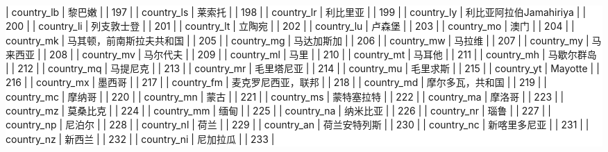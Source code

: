 | country_lb | 黎巴嫩 |  | 197 |
| country_ls | 莱索托 |  | 198 |
| country_lr | 利比里亚 |  | 199 |
| country_ly | 利比亚阿拉伯Jamahiriya |  | 200 |
| country_li | 列支敦士登 |  | 201 |
| country_lt | 立陶宛 |  | 202 |
| country_lu | 卢森堡 |  | 203 |
| country_mo | 澳门 |  | 204 |
| country_mk | 马其顿，前南斯拉夫共和国 |  | 205 |
| country_mg | 马达加斯加 |  | 206 |
| country_mw | 马拉维 |  | 207 |
| country_my | 马来西亚 |  | 208 |
| country_mv | 马尔代夫 |  | 209 |
| country_ml | 马里 |  | 210 |
| country_mt | 马耳他 |  | 211 |
| country_mh | 马歇尔群岛 |  | 212 |
| country_mq | 马提尼克 |  | 213 |
| country_mr | 毛里塔尼亚 |  | 214 |
| country_mu | 毛里求斯 |  | 215 |
| country_yt | Mayotte |  | 216 |
| country_mx | 墨西哥 |  | 217 |
| country_fm | 麦克罗尼西亚，联邦 |  | 218 |
| country_md | 摩尔多瓦，共和国 |  | 219 |
| country_mc | 摩纳哥 |  | 220 |
| country_mn | 蒙古 |  | 221 |
| country_ms | 蒙特塞拉特 |  | 222 |
| country_ma | 摩洛哥 |  | 223 |
| country_mz | 莫桑比克 |  | 224 |
| country_mm | 缅甸 |  | 225 |
| country_na | 纳米比亚 |  | 226 |
| country_nr | 瑙鲁 |  | 227 |
| country_np | 尼泊尔 |  | 228 |
| country_nl | 荷兰 |  | 229 |
| country_an | 荷兰安特列斯 |  | 230 |
| country_nc | 新喀里多尼亚 |  | 231 |
| country_nz | 新西兰 |  | 232 |
| country_ni | 尼加拉瓜 |  | 233 |